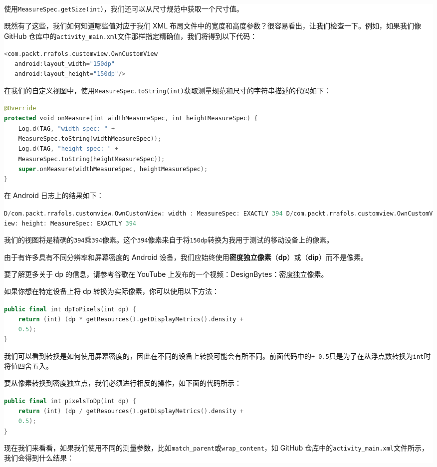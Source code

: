 使用`MeasureSpec.getSize(int)`，我们还可以从尺寸规范中获取一个尺寸值。

既然有了这些，我们如何知道哪些值对应于我们 XML 布局文件中的宽度和高度参数？很容易看出，让我们检查一下。例如，如果我们像 GitHub 仓库中的`activity_main.xml`文件那样指定精确值，我们将得到以下代码：

```kt
<com.packt.rrafols.customview.OwnCustomView 
   android:layout_width="150dp" 
   android:layout_height="150dp"/> 
```

在我们的自定义视图中，使用`MeasureSpec.toString(int)`获取测量规范和尺寸的字符串描述的代码如下：

```kt
@Override 
protected void onMeasure(int widthMeasureSpec, int heightMeasureSpec) { 
    Log.d(TAG, "width spec: " +
    MeasureSpec.toString(widthMeasureSpec)); 
    Log.d(TAG, "height spec: " +
    MeasureSpec.toString(heightMeasureSpec)); 
    super.onMeasure(widthMeasureSpec, heightMeasureSpec); 
} 
```

在 Android 日志上的结果如下：

```kt
D/com.packt.rrafols.customview.OwnCustomView: width : MeasureSpec: EXACTLY 394 D/com.packt.rrafols.customview.OwnCustomView: height: MeasureSpec: EXACTLY 394
```

我们的视图将是精确的`394`乘`394`像素。这个`394`像素来自于将`150dp`转换为我用于测试的移动设备上的像素。

由于有许多具有不同分辨率和屏幕密度的 Android 设备，我们应始终使用**密度独立像素**（**dp**）或（**dip**）而不是像素。

要了解更多关于 dp 的信息，请参考谷歌在 YouTube 上发布的一个视频：DesignBytes：密度独立像素。

如果你想在特定设备上将 dp 转换为实际像素，你可以使用以下方法：

```kt
public final int dpToPixels(int dp) { 
    return (int) (dp * getResources().getDisplayMetrics().density +
    0.5); 
} 
```

我们可以看到转换是如何使用屏幕密度的，因此在不同的设备上转换可能会有所不同。前面代码中的`+ 0.5`只是为了在从浮点数转换为`int`时将值四舍五入。

要从像素转换到密度独立点，我们必须进行相反的操作，如下面的代码所示：

```kt
public final int pixelsToDp(int dp) { 
    return (int) (dp / getResources().getDisplayMetrics().density +
    0.5); 
} 
```

现在我们来看看，如果我们使用不同的测量参数，比如`match_parent`或`wrap_content`，如 GitHub 仓库中的`activity_main.xml`文件所示，我们会得到什么结果：
